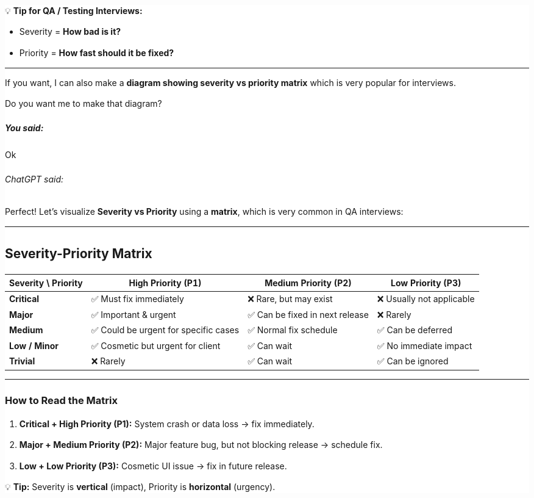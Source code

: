 
💡 **Tip for QA / Testing Interviews:**

* Severity = **How bad is it?**
    
* Priority = **How fast should it be fixed?**
    

---

If you want, I can also make a **diagram showing severity vs priority matrix** which is very popular for interviews.

Do you want me to make that diagram?

##### You said:

Ok

###### ChatGPT said:

Perfect! Let’s visualize **Severity vs Priority** using a **matrix**, which is very common in QA interviews:

---

## **Severity-Priority Matrix**

| Severity \\ Priority | High Priority (P1) | Medium Priority (P2) | Low Priority (P3) |
| --- | --- | --- | --- |
| **Critical** | ✅ Must fix immediately | ❌ Rare, but may exist | ❌ Usually not applicable |
| **Major** | ✅ Important & urgent | ✅ Can be fixed in next release | ❌ Rarely |
| **Medium** | ✅ Could be urgent for specific cases | ✅ Normal fix schedule | ✅ Can be deferred |
| **Low / Minor** | ✅ Cosmetic but urgent for client | ✅ Can wait | ✅ No immediate impact |
| **Trivial** | ❌ Rarely | ✅ Can wait | ✅ Can be ignored |

---

### **How to Read the Matrix**

1. **Critical + High Priority (P1):** System crash or data loss → fix immediately.
    
2. **Major + Medium Priority (P2):** Major feature bug, but not blocking release → schedule fix.
    
3. **Low + Low Priority (P3):** Cosmetic UI issue → fix in future release.
    

💡 **Tip:** Severity is **vertical** (impact), Priority is **horizontal** (urgency).
